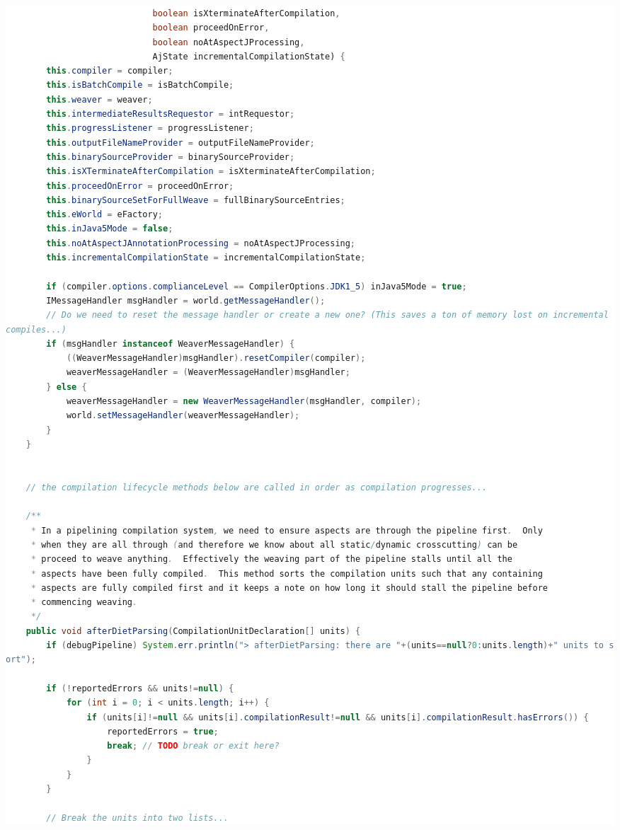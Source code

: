 ```java
							 boolean isXterminateAfterCompilation,
							 boolean proceedOnError,
							 boolean noAtAspectJProcessing,
							 AjState incrementalCompilationState) {
		this.compiler = compiler;
		this.isBatchCompile = isBatchCompile;
		this.weaver = weaver;
		this.intermediateResultsRequestor = intRequestor;
		this.progressListener = progressListener;
		this.outputFileNameProvider = outputFileNameProvider;
		this.binarySourceProvider = binarySourceProvider;
		this.isXTerminateAfterCompilation = isXterminateAfterCompilation;
		this.proceedOnError = proceedOnError;
		this.binarySourceSetForFullWeave = fullBinarySourceEntries;
		this.eWorld = eFactory;
		this.inJava5Mode = false;
		this.noAtAspectJAnnotationProcessing = noAtAspectJProcessing;
		this.incrementalCompilationState = incrementalCompilationState;
		
		if (compiler.options.complianceLevel == CompilerOptions.JDK1_5) inJava5Mode = true;
		IMessageHandler msgHandler = world.getMessageHandler();
		// Do we need to reset the message handler or create a new one? (This saves a ton of memory lost on incremental compiles...)
		if (msgHandler instanceof WeaverMessageHandler) {
			((WeaverMessageHandler)msgHandler).resetCompiler(compiler);
			weaverMessageHandler = (WeaverMessageHandler)msgHandler;
		} else {
			weaverMessageHandler = new WeaverMessageHandler(msgHandler, compiler);
			world.setMessageHandler(weaverMessageHandler);
		}
	}

	
	// the compilation lifecycle methods below are called in order as compilation progresses...

	/**
	 * In a pipelining compilation system, we need to ensure aspects are through the pipeline first.  Only
	 * when they are all through (and therefore we know about all static/dynamic crosscutting) can be
	 * proceed to weave anything.  Effectively the weaving part of the pipeline stalls until all the
	 * aspects have been fully compiled.  This method sorts the compilation units such that any containing
	 * aspects are fully compiled first and it keeps a note on how long it should stall the pipeline before
	 * commencing weaving.
	 */
	public void afterDietParsing(CompilationUnitDeclaration[] units) {
		if (debugPipeline) System.err.println("> afterDietParsing: there are "+(units==null?0:units.length)+" units to sort");
		
		if (!reportedErrors && units!=null) {
			for (int i = 0; i < units.length; i++) {
				if (units[i]!=null && units[i].compilationResult!=null && units[i].compilationResult.hasErrors()) {
					reportedErrors = true;
					break; // TODO break or exit here?
				}
			}
		}
		
		// Break the units into two lists...
```
